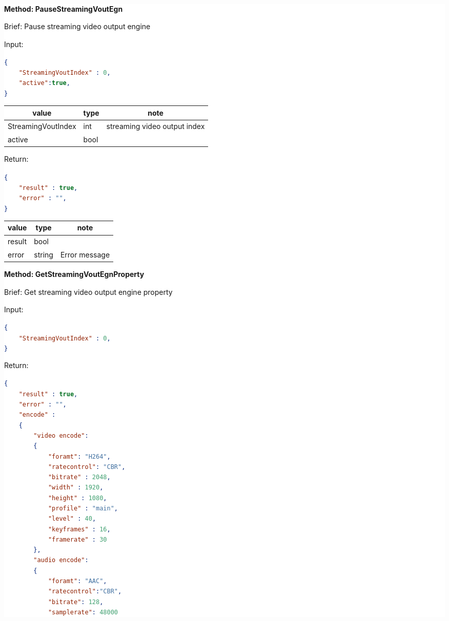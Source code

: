 **Method: PauseStreamingVoutEgn**
					
Brief: Pause streaming video output engine

Input:
```json
{
	"StreamingVoutIndex" : 0,
	"active":true,
}
```

| value                    | type                     | note                     	  		|
|--------------------------|--------------------------|-------------------------------------|
| StreamingVoutIndex       | int    	              | streaming video output index		|
| active | bool | |

Return:

```json
{
	"result" : true,
	"error" : "",
}
```
| value                    | type                     | note                     |
|--------------------------|--------------------------|--------------------------|
| result                   | bool                     |                          |
| error                    | string                   | Error message            |

**Method: GetStreamingVoutEgnProperty**

Brief: Get streaming video output engine property

Input:
```json
{
	"StreamingVoutIndex" : 0,
}
```

Return:

```json
{
	"result" : true,
	"error" : "",
	"encode" :
	{
		"video encode":
		{
			"foramt": "H264",
			"ratecontrol": "CBR",
			"bitrate" : 2048,
			"width" : 1920,
			"height" : 1080,
			"profile" : "main",
			"level" : 40,
			"keyframes" : 16,
			"framerate" : 30
		},
		"audio encode":
		{
			"foramt": "AAC",
			"ratecontrol":"CBR",
			"bitrate": 128,
			"samplerate": 48000
```